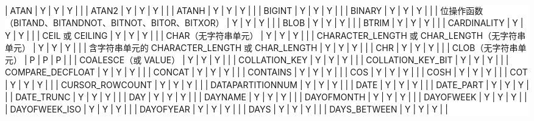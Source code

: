 | ATAN | Y | Y | Y |  |
| ATAN2 | Y | Y | Y |  |
| ATANH | Y | Y | Y |  |
| BIGINT | Y | Y | Y |  |
| BINARY | Y | Y | Y |  |
| 位操作函数（BITAND、BITANDNOT、BITNOT、BITOR、BITXOR） | Y | Y | Y |  |
| BLOB | Y | Y | Y |  |
| BTRIM | Y | Y | Y |  |
| CARDINALITY | Y | Y | Y |  |
| CEIL 或 CEILING | Y | Y | Y |  |
| CHAR（无字符串单元） | Y | Y | Y |  |
| CHARACTER_LENGTH 或 CHAR_LENGTH（无字符串单元） | Y | Y | Y |  |
| 含字符串单元的 CHARACTER_LENGTH 或 CHAR_LENGTH | Y | Y | Y |  |
| CHR | Y | Y | Y |  |
| CLOB（无字符串单元） | P | P | P |  |
| COALESCE（或 VALUE） | Y | Y | Y |  |
| COLLATION_KEY | Y | Y | Y |  |
| COLLATION_KEY_BIT | Y | Y | Y |  |
| COMPARE_DECFLOAT | Y | Y | Y |  |
| CONCAT | Y | Y | Y |  |
| CONTAINS | Y | Y | Y |  |
| COS | Y | Y | Y |  |
| COSH | Y | Y | Y |  |
| COT | Y | Y | Y |  |
| CURSOR_ROWCOUNT | Y | Y | Y |  |
| DATAPARTITIONNUM | Y | Y | Y |  |
| DATE | Y | Y | Y |  |
| DATE_PART | Y | Y | Y |  |
| DATE_TRUNC | Y | Y | Y |  |
| DAY | Y | Y | Y |  |
| DAYNAME | Y | Y | Y |  |
| DAYOFMONTH | Y | Y | Y |  |
| DAYOFWEEK | Y | Y | Y |  |
| DAYOFWEEK_ISO | Y | Y | Y |  |
| DAYOFYEAR | Y | Y | Y |  |
| DAYS | Y | Y | Y |  |
| DAYS_BETWEEN | Y | Y | Y |  |